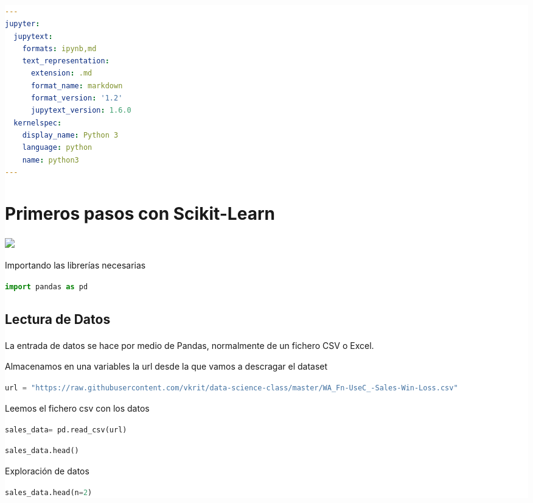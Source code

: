 ```yaml
---
jupyter:
  jupytext:
    formats: ipynb,md
    text_representation:
      extension: .md
      format_name: markdown
      format_version: '1.2'
      jupytext_version: 1.6.0
  kernelspec:
    display_name: Python 3
    language: python
    name: python3
---
```


# Primeros pasos con Scikit-Learn


<img src="https://s3.amazonaws.com/com.twilio.prod.twilio-docs/original_images/scikit-learn.png" width="30%">


Importando las librerías necesarias

```python
import pandas as pd
```

## Lectura de Datos


La entrada de datos se hace por medio de Pandas, normalmente de un fichero CSV o Excel.


Almacenamos en una variables la url desde la que vamos a descragar el dataset

```python
url = "https://raw.githubusercontent.com/vkrit/data-science-class/master/WA_Fn-UseC_-Sales-Win-Loss.csv"

```

Leemos el fichero csv con los datos

```python
sales_data= pd.read_csv(url)
```

```python
sales_data.head()
```

Exploración de datos

```python
sales_data.head(n=2)
```
